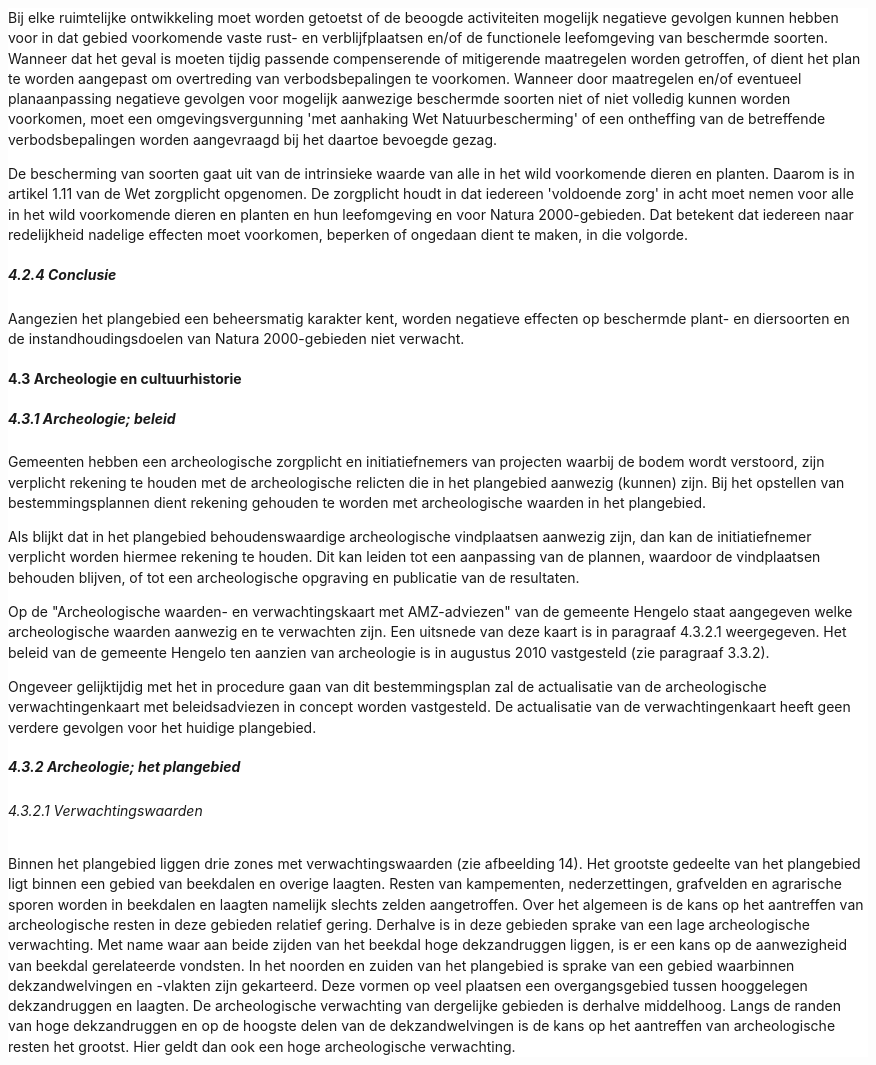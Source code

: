 Bij elke ruimtelijke ontwikkeling moet worden getoetst of de beoogde activiteiten mogelijk negatieve gevolgen kunnen hebben voor in dat gebied voorkomende vaste rust\- en verblijfplaatsen en/of de functionele leefomgeving van beschermde soorten. Wanneer dat het geval is moeten tijdig passende compenserende of mitigerende maatregelen worden getroffen, of dient het plan te worden aangepast om overtreding van verbodsbepalingen te voorkomen. Wanneer door maatregelen en/of eventueel planaanpassing negatieve gevolgen voor mogelijk aanwezige beschermde soorten niet of niet volledig kunnen worden voorkomen, moet een omgevingsvergunning 'met aanhaking Wet Natuurbescherming' of een ontheffing van de betreffende verbodsbepalingen worden aangevraagd bij het daartoe bevoegde gezag.

De bescherming van soorten gaat uit van de intrinsieke waarde van alle in het wild voorkomende dieren en planten. Daarom is in artikel 1\.11 van de Wet zorgplicht opgenomen. De zorgplicht houdt in dat iedereen 'voldoende zorg' in acht moet nemen voor alle in het wild voorkomende dieren en planten en hun leefomgeving en voor Natura 2000\-gebieden. Dat betekent dat iedereen naar redelijkheid nadelige effecten moet voorkomen, beperken of ongedaan dient te maken, in die volgorde.

##### 4\.2\.4 Conclusie

Aangezien het plangebied een beheersmatig karakter kent, worden negatieve effecten op beschermde plant\- en diersoorten en de instandhoudingsdoelen van Natura 2000\-gebieden niet verwacht.

#### 4\.3 Archeologie en cultuurhistorie

##### 4\.3\.1 Archeologie; beleid

Gemeenten hebben een archeologische zorgplicht en initiatiefnemers van projecten waarbij de bodem wordt verstoord, zijn verplicht rekening te houden met de archeologische relicten die in het plangebied aanwezig (kunnen) zijn. Bij het opstellen van bestemmingsplannen dient rekening gehouden te worden met archeologische waarden in het plangebied.

Als blijkt dat in het plangebied behoudenswaardige archeologische vindplaatsen aanwezig zijn, dan kan de initiatiefnemer verplicht worden hiermee rekening te houden. Dit kan leiden tot een aanpassing van de plannen, waardoor de vindplaatsen behouden blijven, of tot een archeologische opgraving en publicatie van de resultaten.

Op de "Archeologische waarden\- en verwachtingskaart met AMZ\-adviezen" van de gemeente Hengelo staat aangegeven welke archeologische waarden aanwezig en te verwachten zijn. Een uitsnede van deze kaart is in paragraaf 4\.3\.2\.1 weergegeven. Het beleid van de gemeente Hengelo ten aanzien van archeologie is in augustus 2010 vastgesteld (zie paragraaf 3\.3\.2).

Ongeveer gelijktijdig met het in procedure gaan van dit bestemmingsplan zal de actualisatie van de archeologische verwachtingenkaart met beleidsadviezen in concept worden vastgesteld. De actualisatie van de verwachtingenkaart heeft geen verdere gevolgen voor het huidige plangebied.

##### 4\.3\.2 Archeologie; het plangebied

###### 4\.3\.2\.1 Verwachtingswaarden

Binnen het plangebied liggen drie zones met verwachtingswaarden (zie afbeelding 14\). Het grootste gedeelte van het plangebied ligt binnen een gebied van beekdalen en overige laagten. Resten van kampementen, nederzettingen, grafvelden en agrarische sporen worden in beekdalen en laagten namelijk slechts zelden aangetroffen. Over het algemeen is de kans op het aantreffen van archeologische resten in deze gebieden relatief gering. Derhalve is in deze gebieden sprake van een lage archeologische verwachting. Met name waar aan beide zijden van het beekdal hoge dekzandruggen liggen, is er een kans op de aanwezigheid van beekdal gerelateerde vondsten. In het noorden en zuiden van het plangebied is sprake van een gebied waarbinnen dekzandwelvingen en \-vlakten zijn gekarteerd. Deze vormen op veel plaatsen een overgangsgebied tussen hooggelegen dekzandruggen en laagten. De archeologische verwachting van dergelijke gebieden is derhalve middelhoog. Langs de randen van hoge dekzandruggen en op de hoogste delen van de dekzandwelvingen is de kans op het aantreffen van archeologische resten het grootst. Hier geldt dan ook een hoge archeologische verwachting.
